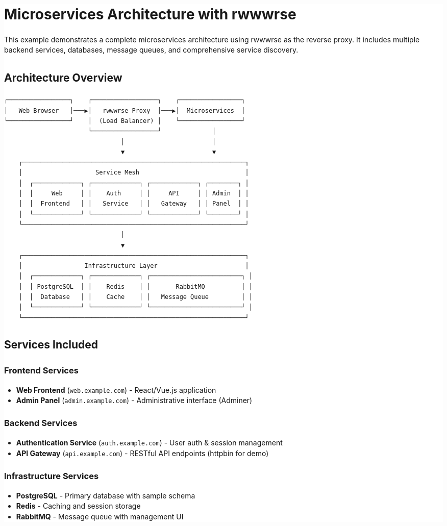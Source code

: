 # Microservices Architecture with rwwwrse

This example demonstrates a complete microservices architecture using rwwwrse as the reverse proxy. It includes multiple backend services, databases, message queues, and comprehensive service discovery.

## Architecture Overview

```plaintext
┌─────────────────┐    ┌──────────────────┐    ┌─────────────────┐
│   Web Browser   │───▶│   rwwwrse Proxy  │───▶│  Microservices  │
└─────────────────┘    │  (Load Balancer) │    └─────────────────┘
                       └──────────────────┘              │
                                │                        │
                                ▼                        ▼
    ┌─────────────────────────────────────────────────────────────┐
    │                    Service Mesh                             │
    │  ┌─────────────┐ ┌─────────────┐ ┌─────────────┐ ┌────────┐ │
    │  │     Web     │ │    Auth     │ │     API     │ │ Admin  │ │
    │  │  Frontend   │ │   Service   │ │   Gateway   │ │ Panel  │ │
    │  └─────────────┘ └─────────────┘ └─────────────┘ └────────┘ │
    └─────────────────────────────────────────────────────────────┘
                                │
                                ▼
    ┌─────────────────────────────────────────────────────────────┐
    │                 Infrastructure Layer                        │
    │  ┌─────────────┐ ┌─────────────┐ ┌─────────────────────────┐ │
    │  │ PostgreSQL  │ │    Redis    │ │       RabbitMQ          │ │
    │  │  Database   │ │    Cache    │ │   Message Queue         │ │
    │  └─────────────┘ └─────────────┘ └─────────────────────────┘ │
    └─────────────────────────────────────────────────────────────┘
```

## Services Included

### Frontend Services

- **Web Frontend** (`web.example.com`) - React/Vue.js application
- **Admin Panel** (`admin.example.com`) - Administrative interface (Adminer)

### Backend Services  

- **Authentication Service** (`auth.example.com`) - User auth & session management
- **API Gateway** (`api.example.com`) - RESTful API endpoints (httpbin for demo)

### Infrastructure Services

- **PostgreSQL** - Primary database with sample schema
- **Redis** - Caching and session storage
- **RabbitMQ** - Message queue with management UI
